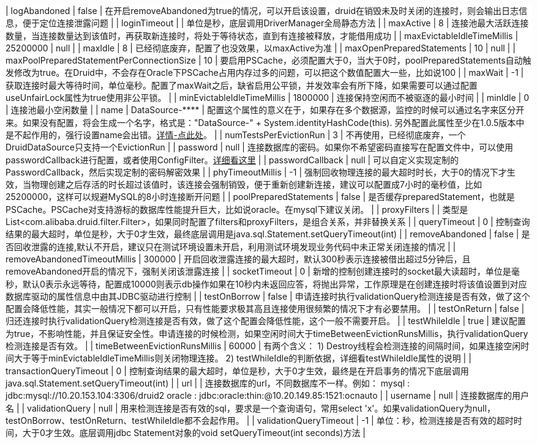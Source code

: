 | logAbandoned                              | false           | 在开启removeAbandoned为true的情况，可以开启该设置，druid在销毁未及时关闭的连接时，则会输出日志信息，便于定位连接泄露问题 |
| loginTimeout                              |                 | 单位是秒，底层调用DriverManager全局静态方法                  |
| maxActive                                 | 8               | 连接池最大活跃连接数量，当连接数量达到该值时，再获取新连接时，将处于等待状态，直到有连接被释放，才能借用成功 |
| maxEvictableIdleTimeMillis                | 25200000        | null                                                         |
| maxIdle                                   | 8               | 已经彻底废弃，配置了也没效果，以maxActive为准                |
| maxOpenPreparedStatements                 | 10              | null                                                         |
| maxPoolPreparedStatementPerConnectionSize | 10              | 要启用PSCache，必须配置大于0，当大于0时，poolPreparedStatements自动触发修改为true。在Druid中，不会存在Oracle下PSCache占用内存过多的问题，可以把这个数值配置大一些，比如说100 |
| maxWait                                   | -1              | 获取连接时最大等待时间，单位毫秒。配置了maxWait之后，缺省启用公平锁，并发效率会有所下降，如果需要可以通过配置useUnfairLock属性为true使用非公平锁。 |
| minEvictableIdleTimeMillis                | 1800000         | 连接保持空闲而不被驱逐的最小时间                             |
| minIdle                                   | 0               | 连接池最小空闲数量                                           |
| name                                      | DataSource-**** | 配置这个属性的意义在于，如果存在多个数据源，监控的时候可以通过名字来区分开来。如果没有配置，将会生成一个名字，格式是："DataSource-" + System.identityHashCode(this). 另外配置此属性至少在1.0.5版本中是不起作用的，强行设置name会出错。[详情-点此处](http://blog.csdn.net/lanmo555/article/details/41248763)。 |
| numTestsPerEvictionRun                    | 3               | 不再使用，已经彻底废弃，一个DruidDataSource只支持一个EvictionRun |
| password                                  | null            | 连接数据库的密码。如果你不希望密码直接写在配置文件中，可以使用passwordCallback进行配置，或者使用ConfigFilter。[详细看这里](https://github.com/alibaba/druid/wiki/使用ConfigFilter) |
| passwordCallback                          | null            | 可以自定义实现定制的PasswordCallback，然后实现定制的密码解密效果 |
| phyTimeoutMillis                          | -1              | 强制回收物理连接的最大超时时长，大于0的情况下才生效，当物理创建之后存活的时长超过该值时，该连接会强制销毁，便于重新创建新连接，建议可以配置成7小时的毫秒值，比如25200000，这样可以规避MySQL的8小时连接断开问题 |
| poolPreparedStatements                    | false           | 是否缓存preparedStatement，也就是PSCache。PSCache对支持游标的数据库性能提升巨大，比如说oracle。在mysql下建议关闭。 |
| proxyFilters                              |                 | 类型是List<com.alibaba.druid.filter.Filter>，如果同时配置了filters和proxyFilters，是组合关系，并非替换关系 |
| queryTimeout                              | 0               | 控制查询结果的最大超时，单位是秒，大于0才生效，最终底层调用是java.sql.Statement.setQueryTimeout(int) |
| removeAbandoned                           | false           | 是否回收泄露的连接,默认不开启，建议只在测试环境设置未开启，利用测试环境发现业务代码中未正常关闭连接的情况 |
| removeAbandonedTimeoutMillis              | 300000          | 开启回收泄露连接的最大超时，默认300秒表示连接被借出超过5分钟后，且removeAbandoned开启的情况下，强制关闭该泄露连接 |
| socketTimeout                             | 0               | 新增的控制创建连接时的socket最大读超时，单位是毫秒，默认0表示永远等待，配置成10000则表示db操作如果在10秒内未返回应答，将抛出异常，工作原理是在创建连接时将该值设置到对应数据库驱动的属性信息中由其JDBC驱动进行控制 |
| testOnBorrow                              | false           | 申请连接时执行validationQuery检测连接是否有效，做了这个配置会降低性能，其实一般情况下都可以开启，只有性能要求极其高且连接使用很频繁的情况下才有必要禁用。 |
| testOnReturn                              | false           | 归还连接时执行validationQuery检测连接是否有效，做了这个配置会降低性能，这个一般不需要开启。 |
| testWhileIdle                             | true            | 建议配置为true，不影响性能，并且保证安全性。申请连接的时候检测，如果空闲时间大于timeBetweenEvictionRunsMillis，执行validationQuery检测连接是否有效。 |
| timeBetweenEvictionRunsMillis             | 60000           | 有两个含义： 1) Destroy线程会检测连接的间隔时间，如果连接空闲时间大于等于minEvictableIdleTimeMillis则关闭物理连接。 2) testWhileIdle的判断依据，详细看testWhileIdle属性的说明 |
| transactionQueryTimeout                   | 0               | 控制查询结果的最大超时，单位是秒，大于0才生效，最终是在开启事务的情况下底层调用java.sql.Statement.setQueryTimeout(int) |
| url                                       |                 | 连接数据库的url，不同数据库不一样。例如： mysql : jdbc:mysql://10.20.153.104:3306/druid2 oracle : jdbc:oracle:thin:@10.20.149.85:1521:ocnauto |
| username                                  | null            | 连接数据库的用户名                                           |
| validationQuery                           | null            | 用来检测连接是否有效的sql，要求是一个查询语句，常用select 'x'。如果validationQuery为null，testOnBorrow、testOnReturn、testWhileIdle都不会起作用。 |
| validationQueryTimeout                    | -1              | 单位：秒，检测连接是否有效的超时时间，大于0才生效。底层调用jdbc Statement对象的void setQueryTimeout(int seconds)方法 |
